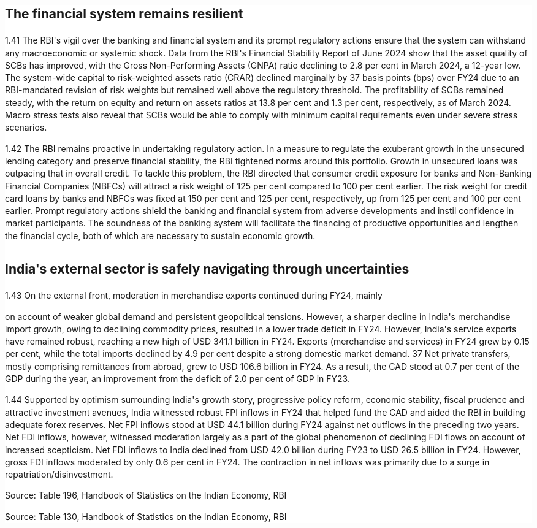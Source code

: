 

## The financial system remains resilient

1.41  The RBI's vigil over the banking and financial system and its prompt regulatory actions ensure that the system can withstand any macroeconomic or systemic shock. Data from the RBI's Financial Stability Report of June 2024 show that the asset quality of SCBs has improved, with the Gross Non-Performing Assets (GNPA) ratio declining to 2.8 per cent in March 2024, a 12-year low. The system-wide capital to risk-weighted assets ratio (CRAR) declined marginally by  37  basis  points  (bps)  over  FY24  due  to  an  RBI-mandated  revision  of  risk  weights  but remained well above the regulatory threshold. The profitability of SCBs remained steady, with the return on equity and return on assets ratios at 13.8 per cent and 1.3 per cent, respectively, as of March 2024. Macro stress tests also reveal that SCBs would be able to comply with minimum capital requirements even under severe stress scenarios.

1.42  The RBI remains proactive in undertaking regulatory action. In a measure to regulate the exuberant growth in the unsecured lending category and preserve financial stability, the RBI tightened norms around this portfolio. Growth in unsecured loans was outpacing that in overall credit. To tackle this problem, the RBI directed that consumer credit exposure for banks and Non-Banking Financial Companies (NBFCs) will attract a risk weight of 125 per cent compared to 100 per cent earlier. The risk weight for credit card loans by banks and NBFCs was fixed at 150 per cent and 125 per cent, respectively, up from 125 per cent and 100 per cent earlier. Prompt regulatory actions shield the banking and financial system from adverse developments and instil confidence in market participants. The soundness of the banking system will facilitate the financing of productive opportunities and lengthen the financial cycle, both of which are necessary to sustain economic growth.

## India's external sector is safely navigating through uncertainties

1.43  On the external front, moderation in merchandise exports continued during FY24, mainly

on account of weaker global demand and persistent geopolitical tensions. However, a sharper decline in India's merchandise import growth, owing to declining commodity prices, resulted in a lower trade deficit in FY24. However, India's service exports have remained robust, reaching a new high of USD 341.1 billion in FY24. Exports (merchandise and services) in FY24 grew by 0.15 per cent, while the total imports declined by 4.9 per cent despite a strong domestic market demand. 37   Net  private  transfers,  mostly  comprising  remittances  from  abroad,  grew  to  USD 106.6 billion in FY24. As a result, the CAD stood at 0.7 per cent of the GDP during the year, an improvement from the deficit of 2.0 per cent of GDP in FY23.

1.44  Supported  by  optimism  surrounding  India's  growth  story,  progressive  policy  reform, economic stability, fiscal prudence and attractive investment avenues, India witnessed robust FPI inflows in FY24 that helped fund the CAD and aided the RBI in building adequate forex reserves. Net FPI inflows stood at USD 44.1 billion during FY24 against net outflows in the preceding two years. Net FDI inflows, however, witnessed moderation largely as a part of the global phenomenon of declining FDI flows on account of increased scepticism. Net FDI inflows to India declined from USD 42.0 billion during FY23 to USD 26.5 billion in FY24. However, gross FDI inflows moderated by only 0.6 per cent in FY24. The contraction in net inflows was primarily due to a surge in repatriation/disinvestment.



Source: Table 196, Handbook of Statistics on the Indian Economy, RBI

Source: Table 130, Handbook of Statistics on the Indian Economy, RBI
